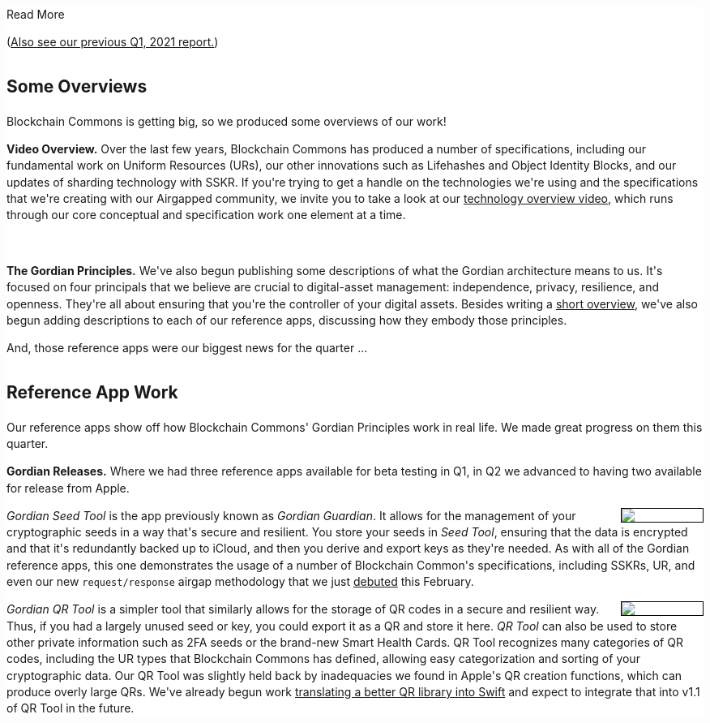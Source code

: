<div class="bold--excerpt--node">Read More</div>



([Also see our previous Q1, 2021 report.](https://www.blockchaincommons.com/quarterlies/Q1-2021-Report/))

## Some Overviews

Blockchain Commons is getting big, so we produced some overviews of our work!

**Video Overview.** Over the last few years, Blockchain Commons has produced a number of specifications, including our fundamental work on Uniform Resources (URs), our other innovations such as Lifehashes and Object Identity Blocks, and our updates of sharding technology with SSKR. If you're trying to get a handle on the technologies we're using and the specifications that we're creating with our Airgapped community, we invite you to take a look at our [technology overview video](https://www.youtube.com/watch?v=RYgOFSdUqWY), which runs through our core conceptual and specification work one element at a time.

<center>
<iframe width="560" height="315" src="https://www.youtube.com/embed/RYgOFSdUqWY" title="YouTube video player" frameborder="0" allow="accelerometer; autoplay; clipboard-write; encrypted-media; gyroscope; picture-in-picture" allowfullscreen></iframe>
  </center><br>
  
**The Gordian Principles.** We've also begun publishing some descriptions of what the Gordian architecture means to us. It's focused on four principals that we believe are crucial to digital-asset management: independence, privacy, resilience, and openness. They're all about ensuring that you're the controller of your digital assets. Besides writing a [short overview](https://github.com/BlockchainCommons/Gordian#gordian-principles), we've also begun adding descriptions to each of our reference apps, discussing how they embody those principles.

And, those reference apps were our biggest news for the quarter ...

## Reference App Work

Our reference apps show off how Blockchain Commons' Gordian Principles work in real life. We made great progress on them this quarter.

**Gordian Releases.** Where we had three reference apps available for beta testing in Q1, in Q2 we advanced to having two available for release from Apple.

<a href="https://apps.apple.com/us/app/gordian-seed-tool/id1545088229"><img src="https://raw.githubusercontent.com/BlockchainCommons/Gordian/master/Images/logos/SeedTool.png" style="float: right; border:1px solid black;" width=100></a>
_Gordian Seed Tool_ is the app previously known as _Gordian Guardian_.
It allows for the management of your cryptographic seeds in a way that's secure and resilient. You store your seeds in _Seed Tool_, ensuring that the data is encrypted and that it's redundantly backed up to iCloud, and then you derive and export keys as they're needed. As with all of the Gordian reference apps, this one demonstrates the usage of a number of Blockchain Common's specifications, including SSKRs, UR, and even our new `request/response` airgap methodology that we just [debuted](https://github.com/BlockchainCommons/Research/blob/master/papers/bcr-2021-001-request.md) this February.

<a href="https://apps.apple.com/us/app/gordian-qr-tool/id1506851070"><img src="https://raw.githubusercontent.com/BlockchainCommons/Gordian/master/Images/logos/QRTool.png" style="float: right; border:1px solid black;" width=100></a>
_Gordian QR Tool_ is a simpler tool that similarly allows for the storage of QR codes in a secure and resilient way. Thus, if you had a largely unused seed or key, you could export it as a QR and store it here. _QR Tool_ can also be used to store other private information such as 2FA seeds or the brand-new Smart Health Cards. QR Tool recognizes many categories of QR codes, including the UR types that Blockchain Commons has defined, allowing easy categorization and sorting of your cryptographic data. Our QR Tool was slightly held back by inadequacies we found in Apple's QR creation functions, which can produce overly large QRs. We've already begun work [translating a better QR library into Swift](https://github.com/BlockchainCommons/QRCodeGenerator) and expect to integrate that into v1.1 of QR Tool in the future.
